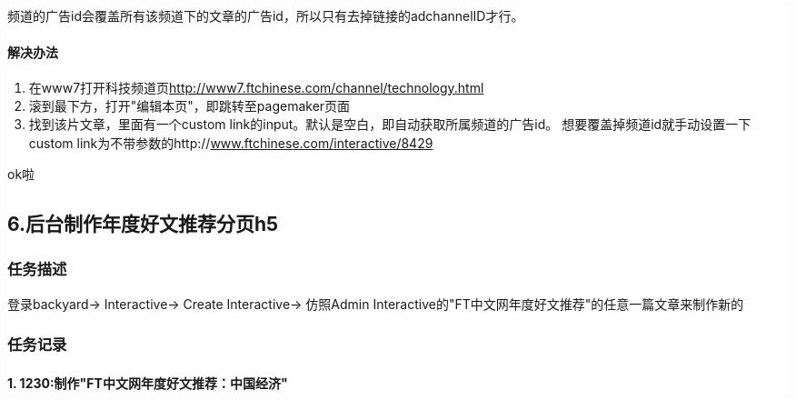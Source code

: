 频道的广告id会覆盖所有该频道下的文章的广告id，所以只有去掉链接的adchannelID才行。


#### 解决办法
1. 在www7打开科技频道页<http://www7.ftchinese.com/channel/technology.html>
2. 滚到最下方，打开"编辑本页"，即跳转至pagemaker页面
3. 找到该片文章，里面有一个custom link的input。默认是空白，即自动获取所属频道的广告id。 想要覆盖掉频道id就手动设置一下custom link为不带参数的http://www.ftchinese.com/interactive/8429

ok啦 

## 6.后台制作年度好文推荐分页h5
### 任务描述
登录backyard→
Interactive→
Create Interactive→
仿照Admin Interactive的"FT中文网年度好文推荐"的任意一篇文章来制作新的

### 任务记录
#### 1. 1230:制作"FT中文网年度好文推荐：中国经济"